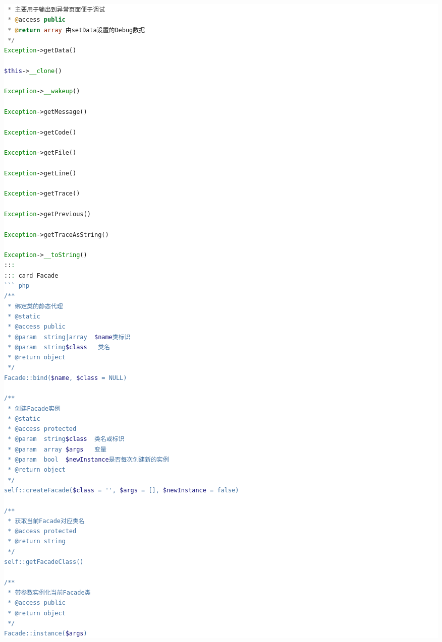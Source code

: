 ``` php 
 * 主要用于输出到异常页面便于调试
 * @access public
 * @return array 由setData设置的Debug数据
 */
Exception->getData()

$this->__clone()

Exception->__wakeup()

Exception->getMessage()

Exception->getCode()

Exception->getFile()

Exception->getLine()

Exception->getTrace()

Exception->getPrevious()

Exception->getTraceAsString()

Exception->__toString()
:::
::: card Facade 
``` php
/**
 * 绑定类的静态代理
 * @static
 * @access public
 * @param  string|array  $name类标识
 * @param  string$class   类名
 * @return object
 */
Facade::bind($name, $class = NULL)

/**
 * 创建Facade实例
 * @static
 * @access protected
 * @param  string$class  类名或标识
 * @param  array $args   变量
 * @param  bool  $newInstance是否每次创建新的实例
 * @return object
 */
self::createFacade($class = '', $args = [], $newInstance = false)

/**
 * 获取当前Facade对应类名
 * @access protected
 * @return string
 */
self::getFacadeClass()

/**
 * 带参数实例化当前Facade类
 * @access public
 * @return object
 */
Facade::instance($args)

```